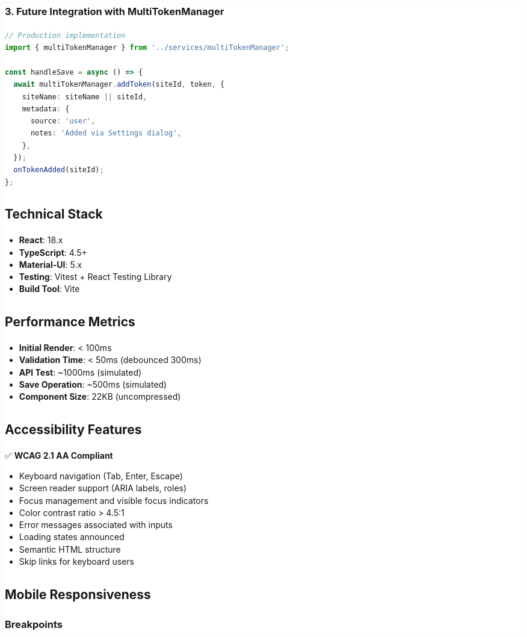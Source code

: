 ### 3. Future Integration with MultiTokenManager

```typescript
// Production implementation
import { multiTokenManager } from '../services/multiTokenManager';

const handleSave = async () => {
  await multiTokenManager.addToken(siteId, token, {
    siteName: siteName || siteId,
    metadata: {
      source: 'user',
      notes: 'Added via Settings dialog',
    },
  });
  onTokenAdded(siteId);
};
```

## Technical Stack

- **React**: 18.x
- **TypeScript**: 4.5+
- **Material-UI**: 5.x
- **Testing**: Vitest + React Testing Library
- **Build Tool**: Vite

## Performance Metrics

- **Initial Render**: < 100ms
- **Validation Time**: < 50ms (debounced 300ms)
- **API Test**: ~1000ms (simulated)
- **Save Operation**: ~500ms (simulated)
- **Component Size**: 22KB (uncompressed)

## Accessibility Features

✅ **WCAG 2.1 AA Compliant**

- Keyboard navigation (Tab, Enter, Escape)
- Screen reader support (ARIA labels, roles)
- Focus management and visible focus indicators
- Color contrast ratio > 4.5:1
- Error messages associated with inputs
- Loading states announced
- Semantic HTML structure
- Skip links for keyboard users

## Mobile Responsiveness

### Breakpoints

